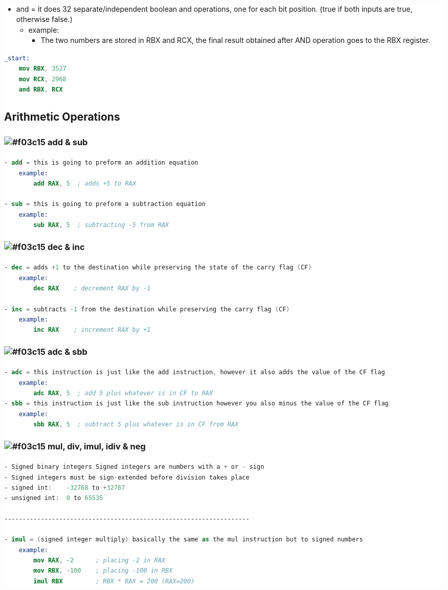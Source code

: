 - and = it does 32 separate/independent boolean and operations, one for each bit position. (true if both inputs are true, otherwise false.)
    - example:
        - The two numbers are stored in RBX and RCX, the final result obtained after AND operation goes to the RBX register.
```nasm
_start:
    mov RBX, 3527
    mov RCX, 2968
    and RBX, RCX
```    

## Arithmetic Operations
### ![#f03c15](https://via.placeholder.com/15/f03c15/000000?text=+) add & sub
```nasm
- add = this is going to preform an addition equation
    example: 
        add RAX, 5  ; adds +5 to RAX

- sub = this is going to preform a subtraction equation
    example:
        sub RAX, 5  ; subtracting -5 from RAX 
```
### ![#f03c15](https://via.placeholder.com/15/f03c15/000000?text=+) dec & inc
```nasm
- dec = adds +1 to the destination while preserving the state of the carry flag (CF)
    example:
        dec RAX    ; decrement RAX by -1
        
- inc = subtracts -1 from the destination while preserving the carry flag (CF)
    example:
        inc RAX    ; increment RAX by +1
```
### ![#f03c15](https://via.placeholder.com/15/f03c15/000000?text=+) adc & sbb
```nasm
- adc = this instruction is just like the add instruction, however it also adds the value of the CF flag
    example:
        adc RAX, 5  ; add 5 plus whatever is in CF to RAX
- sbb = this instruction is just like the sub instruction however you also minus the value of the CF flag
    example:
        sbb RAX, 5  ; subtract 5 plus whatever is in CF from RAX
```
### ![#f03c15](https://via.placeholder.com/15/f03c15/000000?text=+) mul, div, imul, idiv & neg
```nasm
- Signed binary integers Signed integers are numbers with a + or - sign
- Signed integers must be sign-extended before division takes place
- signed int:    -32768 to +32767
- unsigned int:  0 to 65535

-------------------------------------------------------------------

- imul = (signed integer multiply) basically the same as the mul instruction but to signed numbers
    example:
        mov RAX, -2      ; placing -2 in RAX
        mov RBX, -100    ; placing -100 in RBX
        imul RBX         ; RBX * RAX = 200 (RAX=200)
```